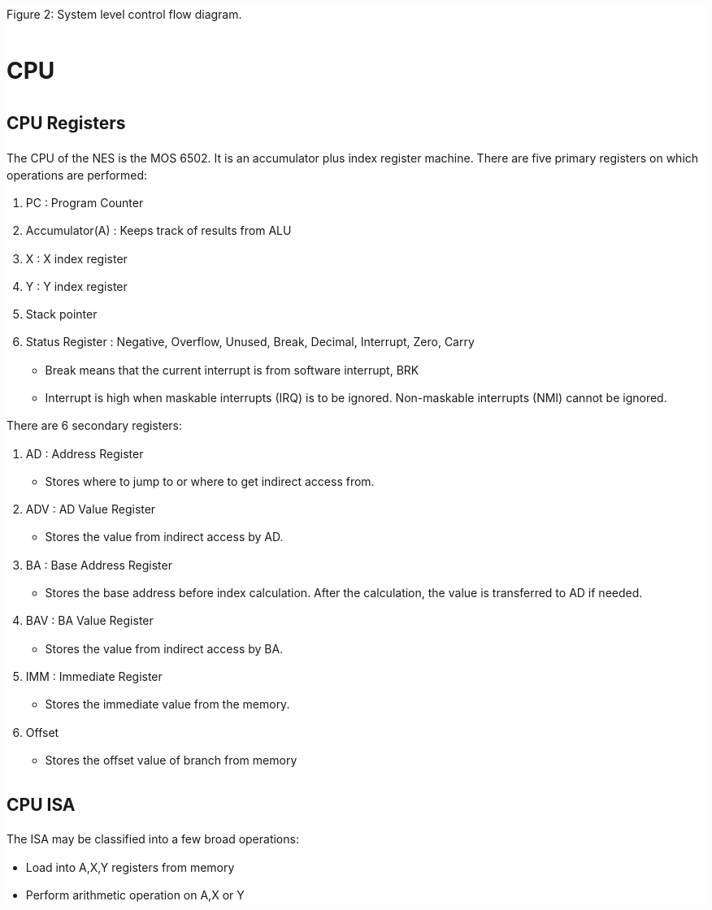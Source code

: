 Figure 2: System level control flow diagram.

CPU
===

CPU Registers
-------------

The CPU of the NES is the MOS 6502. It is an accumulator plus index register machine. There are five primary registers on which operations are performed:

1.  PC : Program Counter

2.  Accumulator(A) : Keeps track of results from ALU

3.  X : X index register

4.  Y : Y index register

5.  Stack pointer

6.  Status Register : Negative, Overflow, Unused, Break, Decimal, Interrupt, Zero, Carry

    -   Break means that the current interrupt is from software interrupt, BRK

    -   Interrupt is high when maskable interrupts (IRQ) is to be ignored. Non-maskable interrupts (NMI) cannot be ignored.

There are 6 secondary registers:

1.  AD : Address Register

    -   Stores where to jump to or where to get indirect access from.

2.  ADV : AD Value Register

    -   Stores the value from indirect access by AD.

3.  BA : Base Address Register

    -   Stores the base address before index calculation. After the calculation, the value is transferred to AD if needed.

4.  BAV : BA Value Register

    -   Stores the value from indirect access by BA.

5.  IMM : Immediate Register

    -   Stores the immediate value from the memory.

6.  Offset

    -   Stores the offset value of branch from memory

CPU ISA
-------

The ISA may be classified into a few broad operations:

-   Load into A,X,Y registers from memory

-   Perform arithmetic operation on A,X or Y
